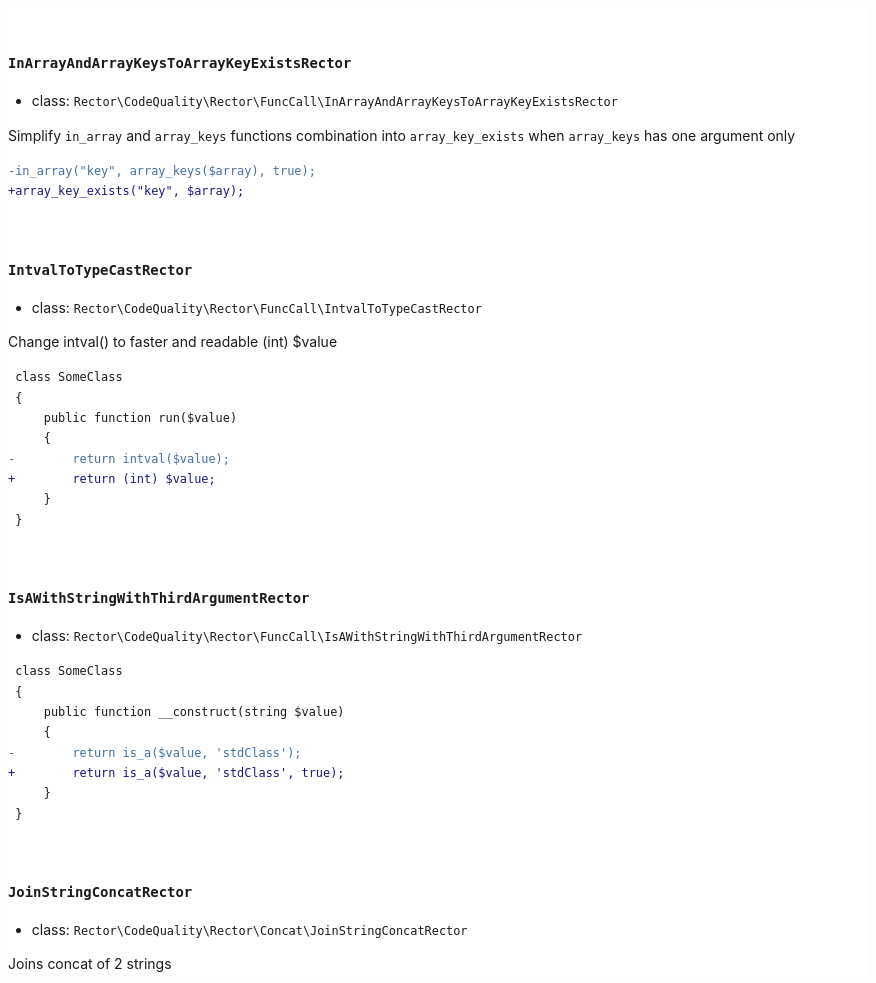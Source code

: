 <br>

### `InArrayAndArrayKeysToArrayKeyExistsRector`

- class: `Rector\CodeQuality\Rector\FuncCall\InArrayAndArrayKeysToArrayKeyExistsRector`

Simplify `in_array` and `array_keys` functions combination into `array_key_exists` when `array_keys` has one argument only

```diff
-in_array("key", array_keys($array), true);
+array_key_exists("key", $array);
```

<br>

### `IntvalToTypeCastRector`

- class: `Rector\CodeQuality\Rector\FuncCall\IntvalToTypeCastRector`

Change intval() to faster and readable (int) $value

```diff
 class SomeClass
 {
     public function run($value)
     {
-        return intval($value);
+        return (int) $value;
     }
 }
```

<br>

### `IsAWithStringWithThirdArgumentRector`

- class: `Rector\CodeQuality\Rector\FuncCall\IsAWithStringWithThirdArgumentRector`

```diff
 class SomeClass
 {
     public function __construct(string $value)
     {
-        return is_a($value, 'stdClass');
+        return is_a($value, 'stdClass', true);
     }
 }
```

<br>

### `JoinStringConcatRector`

- class: `Rector\CodeQuality\Rector\Concat\JoinStringConcatRector`

Joins concat of 2 strings
